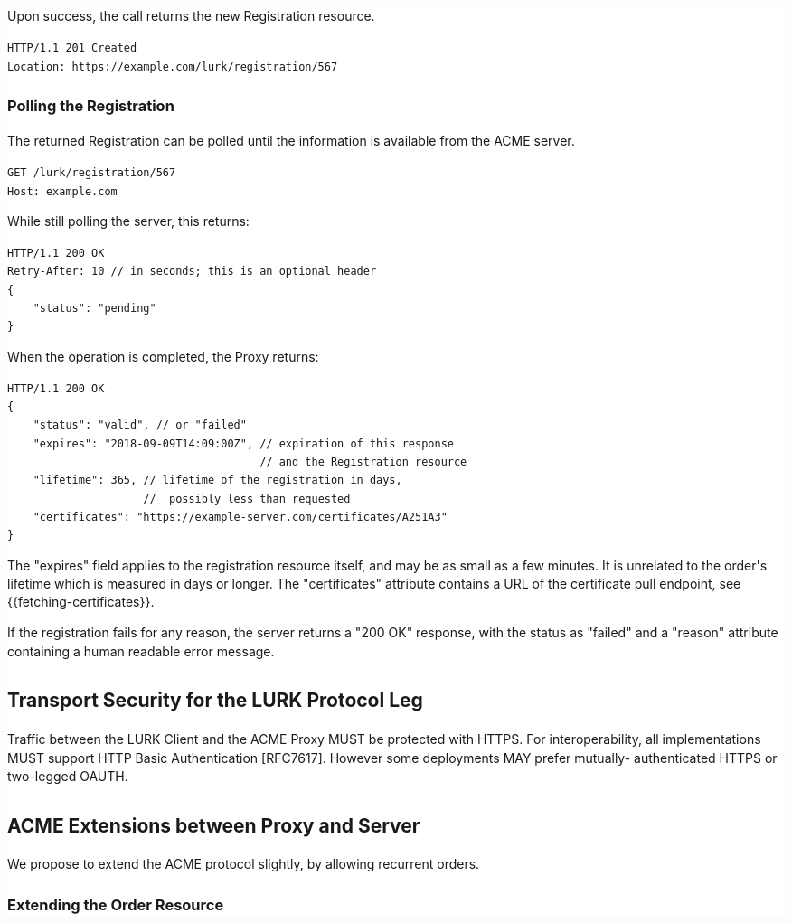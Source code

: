 Upon success, the call returns the new Registration resource. 

    HTTP/1.1 201 Created
    Location: https://example.com/lurk/registration/567

### Polling the Registration

The returned Registration can be polled until the information is available from the ACME server.

    GET /lurk/registration/567
    Host: example.com

While still polling the server, this returns:

    HTTP/1.1 200 OK
    Retry-After: 10 // in seconds; this is an optional header
    {
        "status": "pending"
    }

When the operation is completed, the Proxy returns:

    HTTP/1.1 200 OK
    {
        "status": "valid", // or "failed"
        "expires": "2018-09-09T14:09:00Z", // expiration of this response
                                           // and the Registration resource
        "lifetime": 365, // lifetime of the registration in days,
                         //  possibly less than requested
        "certificates": "https://example-server.com/certificates/A251A3"
    }

The "expires" field applies to the registration resource itself, and may be as small as a few minutes.
It is unrelated to the order's lifetime which is measured in days or longer. The "certificates" attribute
contains a URL of the certificate pull endpoint, see {{fetching-certificates}}.

If the registration fails for any reason, the server returns a "200 OK" response, with the status as "failed"
and a "reason" attribute containing a human readable error message.

## Transport Security for the LURK Protocol Leg

Traffic between the LURK Client and the ACME Proxy MUST be protected with HTTPS.
For interoperability, all implementations
MUST support HTTP Basic Authentication [RFC7617]. However some deployments MAY prefer mutually-
authenticated HTTPS or two-legged OAUTH.

## ACME Extensions between Proxy and Server

We propose to extend the ACME protocol slightly, by allowing recurrent orders.

### Extending the Order Resource


[^1]: Note that, under this assumption, the key used to authenticate the CDN to the DNO becomes a critical asset for the security of the proposed protocol, and that certain interactions (e.g., CSR submission) might require a stronger authentication mechanism.  For example, stacking a further authentication factor on top of CDN's LURK key would allow to distinguish an attacker that has only managed to successfully attack the CDN's LURK key from the legitimate CDN.